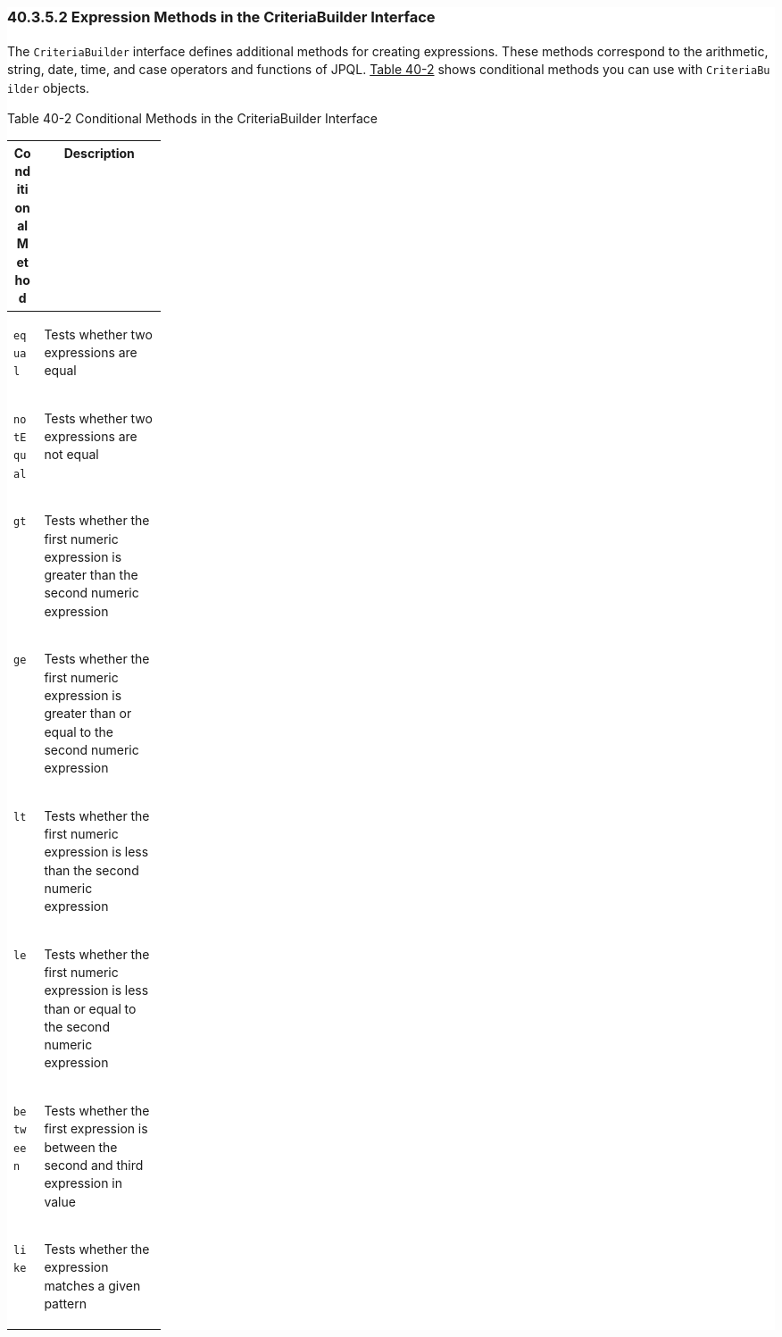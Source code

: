 ### 40.3.5.2 Expression Methods in the CriteriaBuilder Interface

The `CriteriaBuilder` interface defines additional methods for creating
expressions. These methods correspond to the arithmetic, string, date,
time, and case operators and functions of JPQL. [Table 40-2](#GJIXL)
shows conditional methods you can use with `CriteriaBuilder` objects.

Table 40-2 Conditional Methods in the CriteriaBuilder Interface

<table style="width:20%;">
<colgroup>
<col width="20%" />
<col width="0%" />
</colgroup>
<thead>
<tr class="header">
<th>Conditional Method</th>
<th>Description</th>
</tr>
</thead>
<tbody>
<tr class="odd">
<td><p><code dir="ltr">equal</code></p></td>
<td><p>Tests whether two expressions are equal</p></td>
</tr>
<tr class="even">
<td><p><code dir="ltr">notEqual</code></p></td>
<td><p>Tests whether two expressions are not equal</p></td>
</tr>
<tr class="odd">
<td><p><code dir="ltr">gt</code></p></td>
<td><p>Tests whether the first numeric expression is greater than the second numeric expression</p></td>
</tr>
<tr class="even">
<td><p><code dir="ltr">ge</code></p></td>
<td><p>Tests whether the first numeric expression is greater than or equal to the second numeric expression</p></td>
</tr>
<tr class="odd">
<td><p><code dir="ltr">lt</code></p></td>
<td><p>Tests whether the first numeric expression is less than the second numeric expression</p></td>
</tr>
<tr class="even">
<td><p><code dir="ltr">le</code></p></td>
<td><p>Tests whether the first numeric expression is less than or equal to the second numeric expression</p></td>
</tr>
<tr class="odd">
<td><p><code dir="ltr">between</code></p></td>
<td><p>Tests whether the first expression is between the second and third expression in value</p></td>
</tr>
<tr class="even">
<td><p><code dir="ltr">like</code></p></td>
<td><p>Tests whether the expression matches a given pattern</p></td>
</tr>
</tbody>
</table>

